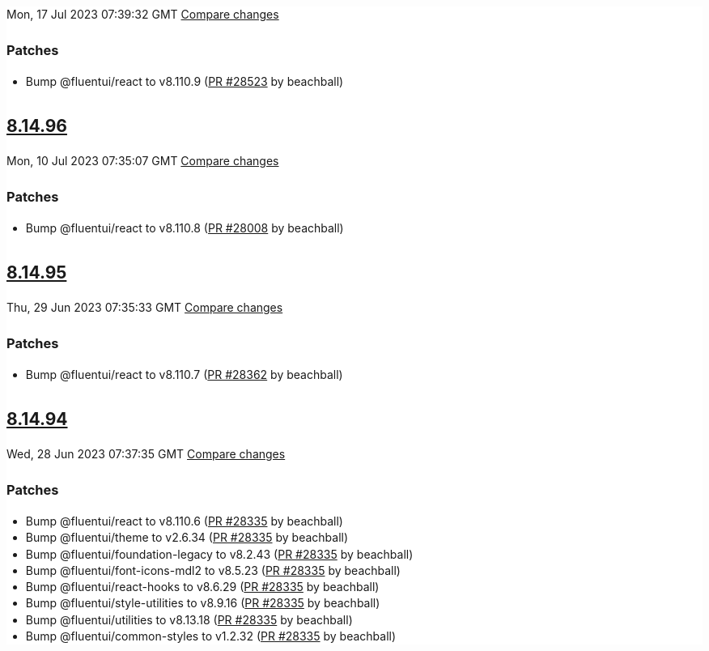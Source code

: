 Mon, 17 Jul 2023 07:39:32 GMT 
[Compare changes](https://github.com/microsoft/fluentui/compare/@fluentui/react-experiments_v8.14.96..@fluentui/react-experiments_v8.14.97)

### Patches

- Bump @fluentui/react to v8.110.9 ([PR #28523](https://github.com/microsoft/fluentui/pull/28523) by beachball)

## [8.14.96](https://github.com/microsoft/fluentui/tree/@fluentui/react-experiments_v8.14.96)

Mon, 10 Jul 2023 07:35:07 GMT 
[Compare changes](https://github.com/microsoft/fluentui/compare/@fluentui/react-experiments_v8.14.95..@fluentui/react-experiments_v8.14.96)

### Patches

- Bump @fluentui/react to v8.110.8 ([PR #28008](https://github.com/microsoft/fluentui/pull/28008) by beachball)

## [8.14.95](https://github.com/microsoft/fluentui/tree/@fluentui/react-experiments_v8.14.95)

Thu, 29 Jun 2023 07:35:33 GMT 
[Compare changes](https://github.com/microsoft/fluentui/compare/@fluentui/react-experiments_v8.14.94..@fluentui/react-experiments_v8.14.95)

### Patches

- Bump @fluentui/react to v8.110.7 ([PR #28362](https://github.com/microsoft/fluentui/pull/28362) by beachball)

## [8.14.94](https://github.com/microsoft/fluentui/tree/@fluentui/react-experiments_v8.14.94)

Wed, 28 Jun 2023 07:37:35 GMT 
[Compare changes](https://github.com/microsoft/fluentui/compare/@fluentui/react-experiments_v8.14.93..@fluentui/react-experiments_v8.14.94)

### Patches

- Bump @fluentui/react to v8.110.6 ([PR #28335](https://github.com/microsoft/fluentui/pull/28335) by beachball)
- Bump @fluentui/theme to v2.6.34 ([PR #28335](https://github.com/microsoft/fluentui/pull/28335) by beachball)
- Bump @fluentui/foundation-legacy to v8.2.43 ([PR #28335](https://github.com/microsoft/fluentui/pull/28335) by beachball)
- Bump @fluentui/font-icons-mdl2 to v8.5.23 ([PR #28335](https://github.com/microsoft/fluentui/pull/28335) by beachball)
- Bump @fluentui/react-hooks to v8.6.29 ([PR #28335](https://github.com/microsoft/fluentui/pull/28335) by beachball)
- Bump @fluentui/style-utilities to v8.9.16 ([PR #28335](https://github.com/microsoft/fluentui/pull/28335) by beachball)
- Bump @fluentui/utilities to v8.13.18 ([PR #28335](https://github.com/microsoft/fluentui/pull/28335) by beachball)
- Bump @fluentui/common-styles to v1.2.32 ([PR #28335](https://github.com/microsoft/fluentui/pull/28335) by beachball)
